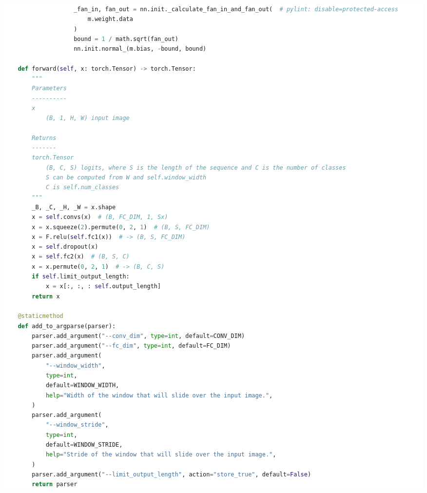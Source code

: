   ```python
                      _fan_in, fan_out = nn.init._calculate_fan_in_and_fan_out(  # pylint: disable=protected-access
                          m.weight.data
                      )
                      bound = 1 / math.sqrt(fan_out)
                      nn.init.normal_(m.bias, -bound, bound)
  
      def forward(self, x: torch.Tensor) -> torch.Tensor:
          """
          Parameters
          ----------
          x
              (B, 1, H, W) input image
  
          Returns
          -------
          torch.Tensor
              (B, C, S) logits, where S is the length of the sequence and C is the number of classes
              S can be computed from W and self.window_width
              C is self.num_classes
          """
          _B, _C, _H, _W = x.shape
          x = self.convs(x)  # (B, FC_DIM, 1, Sx)
          x = x.squeeze(2).permute(0, 2, 1)  # (B, S, FC_DIM)
          x = F.relu(self.fc1(x))  # -> (B, S, FC_DIM)
          x = self.dropout(x)
          x = self.fc2(x)  # (B, S, C)
          x = x.permute(0, 2, 1)  # -> (B, C, S)
          if self.limit_output_length:
              x = x[:, :, : self.output_length]
          return x
  
      @staticmethod
      def add_to_argparse(parser):
          parser.add_argument("--conv_dim", type=int, default=CONV_DIM)
          parser.add_argument("--fc_dim", type=int, default=FC_DIM)
          parser.add_argument(
              "--window_width",
              type=int,
              default=WINDOW_WIDTH,
              help="Width of the window that will slide over the input image.",
          )
          parser.add_argument(
              "--window_stride",
              type=int,
              default=WINDOW_STRIDE,
              help="Stride of the window that will slide over the input image.",
          )
          parser.add_argument("--limit_output_length", action="store_true", default=False)
          return parser
  ```
